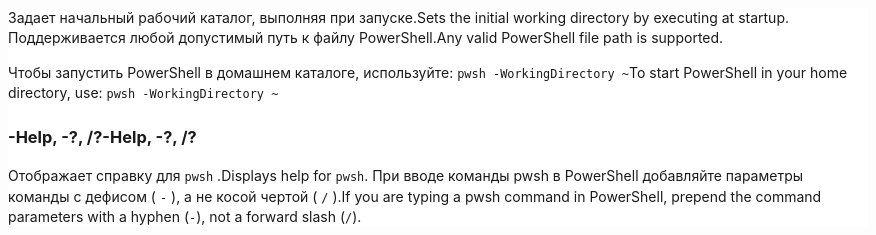 <span data-ttu-id="4497e-215">Задает начальный рабочий каталог, выполняя при запуске.</span><span class="sxs-lookup"><span data-stu-id="4497e-215">Sets the initial working directory by executing at startup.</span></span> <span data-ttu-id="4497e-216">Поддерживается любой допустимый путь к файлу PowerShell.</span><span class="sxs-lookup"><span data-stu-id="4497e-216">Any valid PowerShell file path is supported.</span></span>

<span data-ttu-id="4497e-217">Чтобы запустить PowerShell в домашнем каталоге, используйте: `pwsh -WorkingDirectory ~`</span><span class="sxs-lookup"><span data-stu-id="4497e-217">To start PowerShell in your home directory, use: `pwsh -WorkingDirectory ~`</span></span>

### <a name="-help---"></a><span data-ttu-id="4497e-218">-Help, -?, /?</span><span class="sxs-lookup"><span data-stu-id="4497e-218">-Help, -?, /?</span></span>

<span data-ttu-id="4497e-219">Отображает справку для `pwsh` .</span><span class="sxs-lookup"><span data-stu-id="4497e-219">Displays help for `pwsh`.</span></span> <span data-ttu-id="4497e-220">При вводе команды pwsh в PowerShell добавляйте параметры команды с дефисом ( `-` ), а не косой чертой ( `/` ).</span><span class="sxs-lookup"><span data-stu-id="4497e-220">If you are typing a pwsh command in PowerShell, prepend the command parameters with a hyphen (`-`), not a forward slash (`/`).</span></span>
